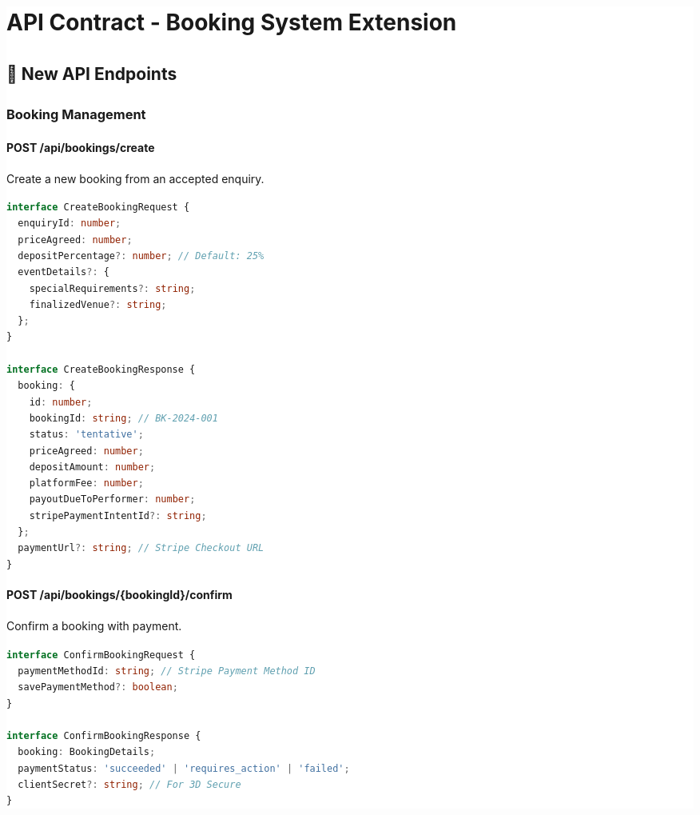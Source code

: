 # API Contract - Booking System Extension

## 🔗 New API Endpoints

### Booking Management

#### **POST /api/bookings/create**
Create a new booking from an accepted enquiry.

```typescript
interface CreateBookingRequest {
  enquiryId: number;
  priceAgreed: number;
  depositPercentage?: number; // Default: 25%
  eventDetails?: {
    specialRequirements?: string;
    finalizedVenue?: string;
  };
}

interface CreateBookingResponse {
  booking: {
    id: number;
    bookingId: string; // BK-2024-001
    status: 'tentative';
    priceAgreed: number;
    depositAmount: number;
    platformFee: number;
    payoutDueToPerformer: number;
    stripePaymentIntentId?: string;
  };
  paymentUrl?: string; // Stripe Checkout URL
}
```

#### **POST /api/bookings/{bookingId}/confirm**
Confirm a booking with payment.

```typescript
interface ConfirmBookingRequest {
  paymentMethodId: string; // Stripe Payment Method ID
  savePaymentMethod?: boolean;
}

interface ConfirmBookingResponse {
  booking: BookingDetails;
  paymentStatus: 'succeeded' | 'requires_action' | 'failed';
  clientSecret?: string; // For 3D Secure
}
```
